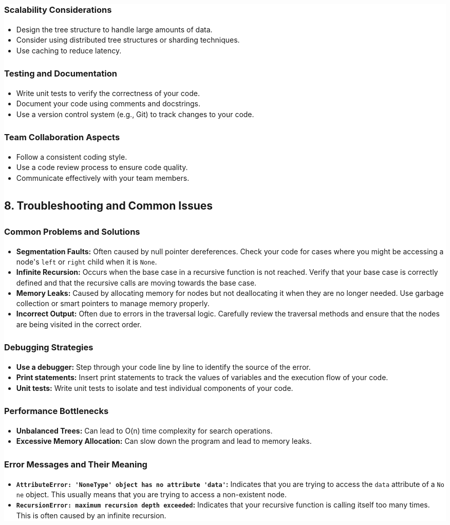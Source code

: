 ### Scalability Considerations

*   Design the tree structure to handle large amounts of data.
*   Consider using distributed tree structures or sharding techniques.
*   Use caching to reduce latency.

### Testing and Documentation

*   Write unit tests to verify the correctness of your code.
*   Document your code using comments and docstrings.
*   Use a version control system (e.g., Git) to track changes to your code.

### Team Collaboration Aspects

*   Follow a consistent coding style.
*   Use a code review process to ensure code quality.
*   Communicate effectively with your team members.

## 8. Troubleshooting and Common Issues

### Common Problems and Solutions

*   **Segmentation Faults:**  Often caused by null pointer dereferences. Check your code for cases where you might be accessing a node's `left` or `right` child when it is `None`.
*   **Infinite Recursion:**  Occurs when the base case in a recursive function is not reached. Verify that your base case is correctly defined and that the recursive calls are moving towards the base case.
*   **Memory Leaks:**  Caused by allocating memory for nodes but not deallocating it when they are no longer needed. Use garbage collection or smart pointers to manage memory properly.
*   **Incorrect Output:**  Often due to errors in the traversal logic. Carefully review the traversal methods and ensure that the nodes are being visited in the correct order.

### Debugging Strategies

*   **Use a debugger:**  Step through your code line by line to identify the source of the error.
*   **Print statements:**  Insert print statements to track the values of variables and the execution flow of your code.
*   **Unit tests:**  Write unit tests to isolate and test individual components of your code.

### Performance Bottlenecks

*   **Unbalanced Trees:**  Can lead to O(n) time complexity for search operations.
*   **Excessive Memory Allocation:**  Can slow down the program and lead to memory leaks.

### Error Messages and Their Meaning

*   **`AttributeError: 'NoneType' object has no attribute 'data'`:**  Indicates that you are trying to access the `data` attribute of a `None` object. This usually means that you are trying to access a non-existent node.
*   **`RecursionError: maximum recursion depth exceeded`:**  Indicates that your recursive function is calling itself too many times. This is often caused by an infinite recursion.
